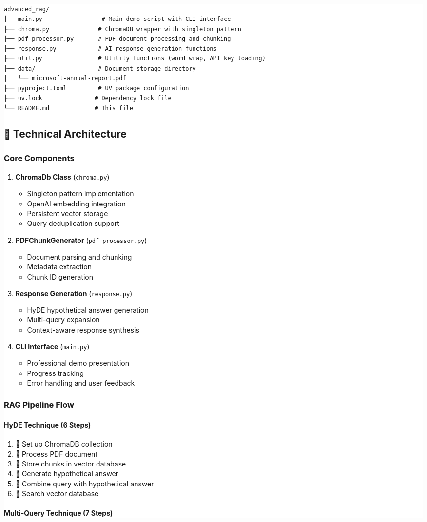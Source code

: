 ```
advanced_rag/
├── main.py                 # Main demo script with CLI interface
├── chroma.py              # ChromaDB wrapper with singleton pattern
├── pdf_processor.py       # PDF document processing and chunking
├── response.py            # AI response generation functions
├── util.py                # Utility functions (word wrap, API key loading)
├── data/                  # Document storage directory
│   └── microsoft-annual-report.pdf
├── pyproject.toml         # UV package configuration
├── uv.lock               # Dependency lock file
└── README.md             # This file
```

## 🔧 Technical Architecture

### Core Components

1. **ChromaDb Class** (`chroma.py`)

   - Singleton pattern implementation
   - OpenAI embedding integration
   - Persistent vector storage
   - Query deduplication support

2. **PDFChunkGenerator** (`pdf_processor.py`)

   - Document parsing and chunking
   - Metadata extraction
   - Chunk ID generation

3. **Response Generation** (`response.py`)

   - HyDE hypothetical answer generation
   - Multi-query expansion
   - Context-aware response synthesis

4. **CLI Interface** (`main.py`)
   - Professional demo presentation
   - Progress tracking
   - Error handling and user feedback

### RAG Pipeline Flow

#### HyDE Technique (6 Steps)

1. 📂 Set up ChromaDB collection
2. 📄 Process PDF document
3. 💾 Store chunks in vector database
4. 🤖 Generate hypothetical answer
5. 🔗 Combine query with hypothetical answer
6. 🔎 Search vector database

#### Multi-Query Technique (7 Steps)
